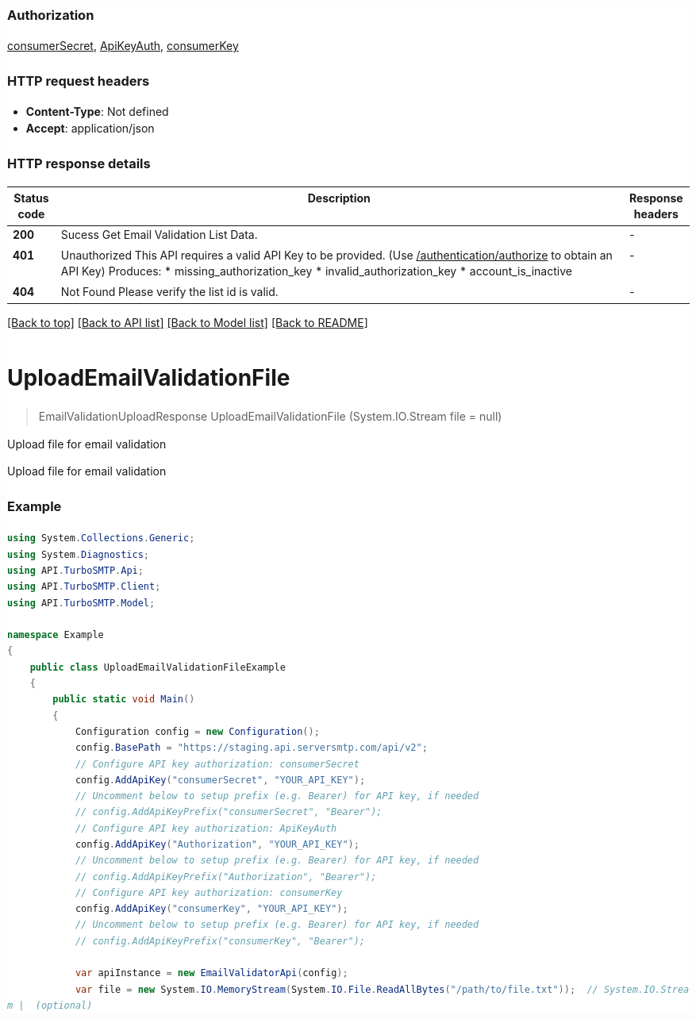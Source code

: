 ### Authorization

[consumerSecret](../README.md#consumerSecret), [ApiKeyAuth](../README.md#ApiKeyAuth), [consumerKey](../README.md#consumerKey)

### HTTP request headers

 - **Content-Type**: Not defined
 - **Accept**: application/json


### HTTP response details
| Status code | Description | Response headers |
|-------------|-------------|------------------|
| **200** | Sucess  Get Email Validation List Data.  |  -  |
| **401** | Unauthorized  This API requires a valid API Key to be provided. (Use [/authentication/authorize](#/authentication/AuthenticationLogin) to obtain an API Key)  Produces:  * missing_authorization_key * invalid_authorization_key * account_is_inactive  |  -  |
| **404** | Not Found  Please verify the list id is valid.  |  -  |

[[Back to top]](#) [[Back to API list]](../README.md#documentation-for-api-endpoints) [[Back to Model list]](../README.md#documentation-for-models) [[Back to README]](../README.md)

<a id="uploademailvalidationfile"></a>
# **UploadEmailValidationFile**
> EmailValidationUploadResponse UploadEmailValidationFile (System.IO.Stream file = null)

Upload file for email validation

 Upload file for email validation 

### Example
```csharp
using System.Collections.Generic;
using System.Diagnostics;
using API.TurboSMTP.Api;
using API.TurboSMTP.Client;
using API.TurboSMTP.Model;

namespace Example
{
    public class UploadEmailValidationFileExample
    {
        public static void Main()
        {
            Configuration config = new Configuration();
            config.BasePath = "https://staging.api.serversmtp.com/api/v2";
            // Configure API key authorization: consumerSecret
            config.AddApiKey("consumerSecret", "YOUR_API_KEY");
            // Uncomment below to setup prefix (e.g. Bearer) for API key, if needed
            // config.AddApiKeyPrefix("consumerSecret", "Bearer");
            // Configure API key authorization: ApiKeyAuth
            config.AddApiKey("Authorization", "YOUR_API_KEY");
            // Uncomment below to setup prefix (e.g. Bearer) for API key, if needed
            // config.AddApiKeyPrefix("Authorization", "Bearer");
            // Configure API key authorization: consumerKey
            config.AddApiKey("consumerKey", "YOUR_API_KEY");
            // Uncomment below to setup prefix (e.g. Bearer) for API key, if needed
            // config.AddApiKeyPrefix("consumerKey", "Bearer");

            var apiInstance = new EmailValidatorApi(config);
            var file = new System.IO.MemoryStream(System.IO.File.ReadAllBytes("/path/to/file.txt"));  // System.IO.Stream |  (optional) 

```